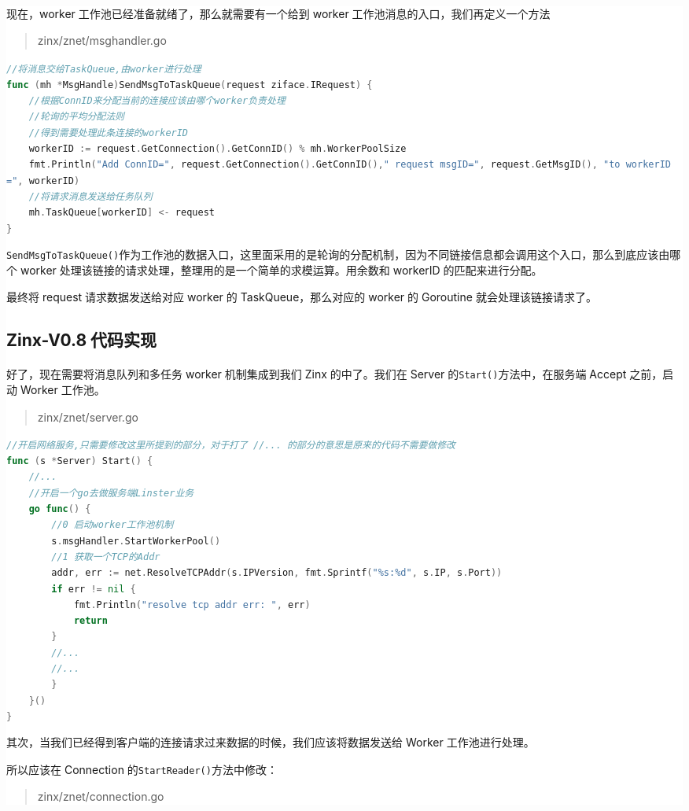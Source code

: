 现在，worker 工作池已经准备就绪了，那么就需要有一个给到 worker 工作池消息的入口，我们再定义一个方法

> zinx/znet/msghandler.go

```go
//将消息交给TaskQueue,由worker进行处理
func (mh *MsgHandle)SendMsgToTaskQueue(request ziface.IRequest) {
    //根据ConnID来分配当前的连接应该由哪个worker负责处理
    //轮询的平均分配法则
    //得到需要处理此条连接的workerID
    workerID := request.GetConnection().GetConnID() % mh.WorkerPoolSize
    fmt.Println("Add ConnID=", request.GetConnection().GetConnID()," request msgID=", request.GetMsgID(), "to workerID=", workerID)
    //将请求消息发送给任务队列
    mh.TaskQueue[workerID] <- request
}
```

`SendMsgToTaskQueue()`作为工作池的数据入口，这里面采用的是轮询的分配机制，因为不同链接信息都会调用这个入口，那么到底应该由哪个 worker 处理该链接的请求处理，整理用的是一个简单的求模运算。用余数和 workerID 的匹配来进行分配。

最终将 request 请求数据发送给对应 worker 的 TaskQueue，那么对应的 worker 的 Goroutine 就会处理该链接请求了。

## Zinx-V0.8 代码实现

好了，现在需要将消息队列和多任务 worker 机制集成到我们 Zinx 的中了。我们在 Server 的`Start()`方法中，在服务端 Accept 之前，启动 Worker 工作池。

> zinx/znet/server.go

```go
//开启网络服务,只需要修改这里所提到的部分，对于打了 //... 的部分的意思是原来的代码不需要做修改
func (s *Server) Start() {
    //...
    //开启一个go去做服务端Linster业务
    go func() {
        //0 启动worker工作池机制
        s.msgHandler.StartWorkerPool()
        //1 获取一个TCP的Addr
        addr, err := net.ResolveTCPAddr(s.IPVersion, fmt.Sprintf("%s:%d", s.IP, s.Port))
        if err != nil {
            fmt.Println("resolve tcp addr err: ", err)
            return
        }
        //...
        //...
        }
    }()
}
```

其次，当我们已经得到客户端的连接请求过来数据的时候，我们应该将数据发送给 Worker 工作池进行处理。

所以应该在 Connection 的`StartReader()`方法中修改：

> zinx/znet/connection.go
